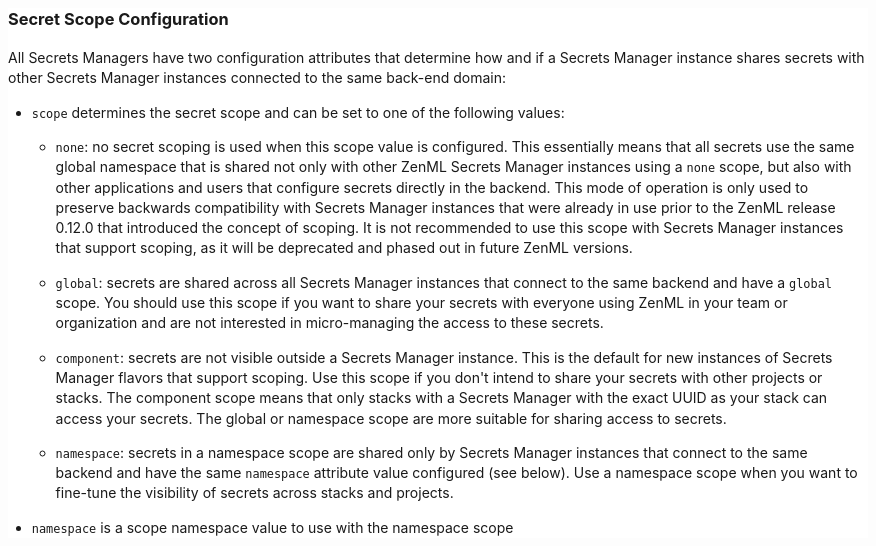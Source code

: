 
### Secret Scope Configuration

All Secrets Managers have two configuration attributes that determine how and if
a Secrets Manager instance shares secrets with other Secrets Manager instances
connected to the same back-end domain:

* `scope` determines the secret scope and can be set to one of the following
values:

  * `none`: no secret scoping is used when this scope value is configured. This
  essentially means that all secrets use the same global namespace that is
  shared not only with other ZenML Secrets Manager instances using a `none`
  scope, but also with other applications and users that configure secrets
  directly in the backend. This mode of operation is only used to preserve
  backwards compatibility with Secrets Manager instances that were already in
  use prior to the ZenML release 0.12.0 that introduced the concept of scoping.
  It is not recommended to use this scope with Secrets Manager instances that
  support scoping, as it will be deprecated and phased out in future ZenML
  versions.

  * `global`: secrets are shared across all Secrets Manager instances that
  connect to the same backend and have a `global` scope. You should use this
  scope if you want to share your secrets with everyone using ZenML in
  your team or organization and are not interested in micro-managing the
  access to these secrets.

  * `component`: secrets are not visible outside a Secrets Manager instance.
  This is the default for new instances of Secrets Manager flavors that support
  scoping. Use this scope if you don't intend to share your secrets with other
  projects or stacks. The component scope means that only stacks with a
  Secrets Manager with the exact UUID as your stack can access your secrets.
  The global or namespace scope are more suitable for sharing access to secrets.

  * `namespace`: secrets in a namespace scope are shared only by Secrets Manager
  instances that connect to the same backend and have the same `namespace`
  attribute value configured (see below). Use a namespace scope when you want to
  fine-tune the visibility of secrets across stacks and projects.

* `namespace` is a scope namespace value to use with the namespace scope
